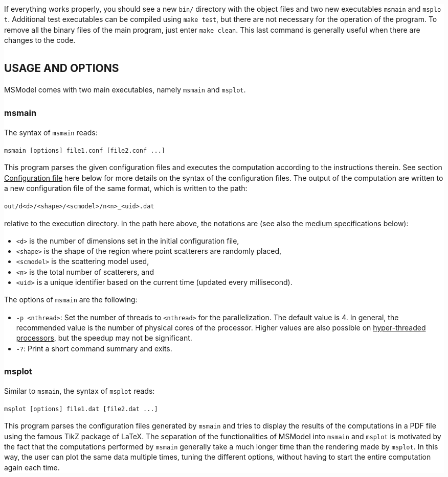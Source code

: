 If everything works properly, you should see a new `bin/` directory with the object files and two new executables `msmain` and `msplot`.
Additional test executables can be compiled using `make test`, but there are not necessary for the operation of the program.
To remove all the binary files of the main program, just enter `make clean`. This last command is generally useful when there are changes to the code.

## USAGE AND OPTIONS
MSModel comes with two main executables, namely `msmain` and `msplot`.

### msmain
The syntax of `msmain` reads:
```
msmain [options] file1.conf [file2.conf ...]
```
This program parses the given configuration files and executes the computation according to the instructions therein.
See section [Configuration file](#configuration-file) here below for more details on the syntax of the configuration files.
The output of the computation are written to a new configuration file of the same format, which is written to the path:
```
out/d<d>/<shape>/<scmodel>/n<n>_<uid>.dat
```
relative to the execution directory.
In the path here above, the notations are (see also the [medium specifications](#medium) below):
* `<d>` is the number of dimensions set in the initial configuration file,
* `<shape>` is the shape of the region where point scatterers are randomly placed,
* `<scmodel>` is the scattering model used,
* `<n>` is the total number of scatterers, and
* `<uid>` is a unique identifier based on the current time (updated every millisecond).

The options of `msmain` are the following:
* `-p <nthread>`: Set the number of threads to `<nthread>` for the parallelization. The default value is 4. In general, the recommended value is the number of physical cores of the processor. Higher values are also possible on [hyper-threaded processors](https://en.wikipedia.org/wiki/Hyper-threading), but the speedup may not be significant.
* `-?`: Print a short command summary and exits.

### msplot
Similar to `msmain`, the syntax of `msplot` reads:
```
msplot [options] file1.dat [file2.dat ...]
```
This program parses the configuration files generated by `msmain` and tries to display the results of the computations in a PDF file using the famous TikZ package of LaTeX.
The separation of the functionalities of MSModel into `msmain` and `msplot` is motivated by the fact that the computations performed by `msmain` generally take a much longer time than the rendering made by `msplot`.
In this way, the user can plot the same data multiple times, tuning the different options, without having to start the entire computation again each time.
